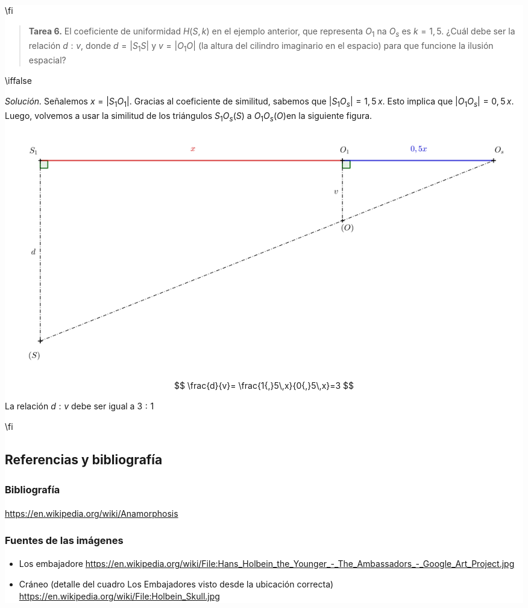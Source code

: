 \fi

> **Tarea 6.** El coeficiente de uniformidad $H(S,k)$ en el ejemplo anterior, que representa $O_1$ na $O_s$ es $k=1{,}5$.
> ¿Cuál debe ser la relación $d:v$, donde $d=\left|S_1S\right|$ y $v=\left|O_1O\right|$ (la altura del cilindro imaginario en el espacio)
> para que funcione la ilusión espacial?

\iffalse

*Solución.* Señalemos $x=\left|S_1O_1\right|$. Gracias al coeficiente de similitud, sabemos que $\left|S_1O_s\right|=1{,}5\,x$. 
Esto implica que $\left|O_1O_s\right|=0{,}5\,x$. Luego, volvemos a usar la similitud de los triángulos $S_1O_s(S)$ a $O_1O_s(O)$en la siguiente figura.

![Imagen de ayuda para la Tarea 6](valec_4.png)

$$
\frac{d}{v}= \frac{1{,}5\,x}{0{,}5\,x}=3
$$ 

La relación $d:v$ debe ser igual a $3:1$

\fi 

## Referencias y bibliografía

### Bibliografía

https://en.wikipedia.org/wiki/Anamorphosis

### Fuentes de las imágenes

- Los embajadore
    <https://en.wikipedia.org/wiki/File:Hans_Holbein_the_Younger_-_The_Ambassadors_-_Google_Art_Project.jpg>
 
- Cráneo (detalle del cuadro Los Embajadores visto desde la ubicación correcta)
    <https://en.wikipedia.org/wiki/File:Holbein_Skull.jpg> 

[^1]: https://commons.wikimedia.org/wiki/File:Anamorphic_frog_sculpture_by_Jonty_Hurwitz.jpeg.

[^2]: https://www.youtube.com/watch?v=y__zPc3MZm4.
 

 



